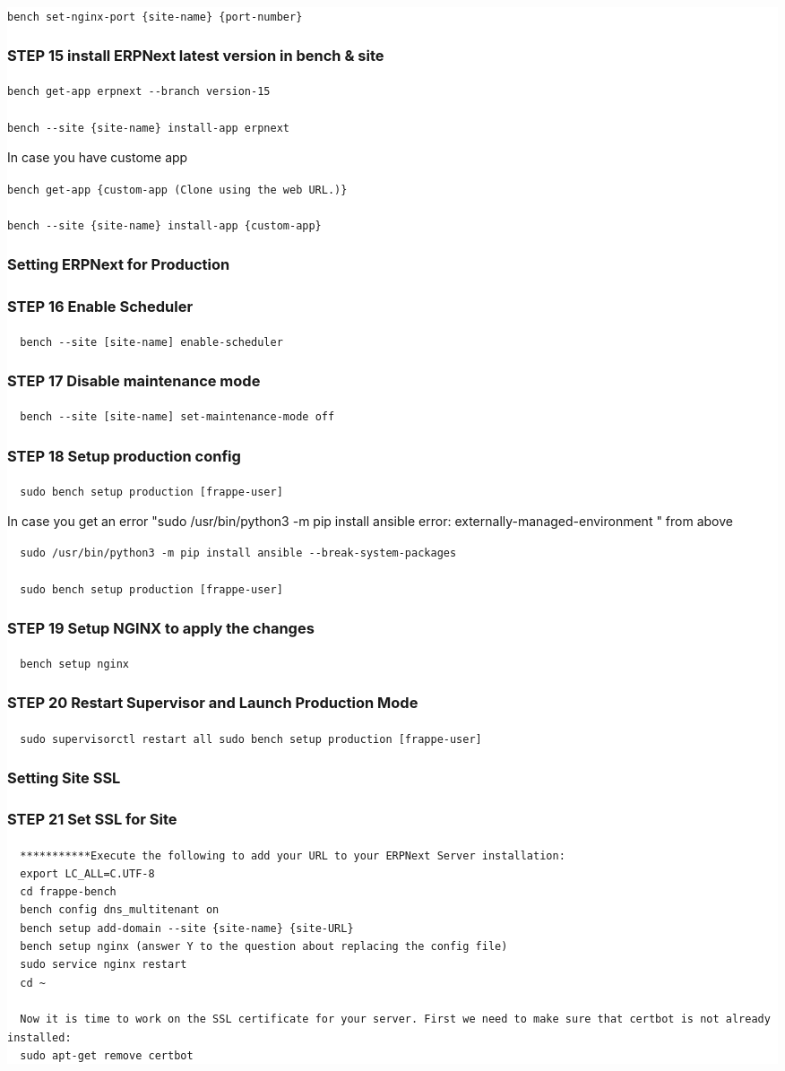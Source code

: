     bench set-nginx-port {site-name} {port-number}

   


### STEP 15 install ERPNext latest version in bench & site

    
    bench get-app erpnext --branch version-15

    bench --site {site-name} install-app erpnext

   In case you have custome app

    bench get-app {custom-app (Clone using the web URL.)}

    bench --site {site-name} install-app {custom-app}
    
### Setting ERPNext for Production

### STEP 16 Enable Scheduler
      bench --site [site-name] enable-scheduler

### STEP 17 Disable maintenance mode
      bench --site [site-name] set-maintenance-mode off
      
### STEP 18 Setup production config
      sudo bench setup production [frappe-user]

In case you get an error "sudo /usr/bin/python3 -m pip install ansible
error: externally-managed-environment " from above

      sudo /usr/bin/python3 -m pip install ansible --break-system-packages

      sudo bench setup production [frappe-user]

### STEP 19 Setup NGINX to apply the changes
      bench setup nginx

### STEP 20 Restart Supervisor and Launch Production Mode
      sudo supervisorctl restart all sudo bench setup production [frappe-user]

### Setting Site SSL

### STEP 21 Set SSL for Site
      ***********Execute the following to add your URL to your ERPNext Server installation:
      export LC_ALL=C.UTF-8
      cd frappe-bench
      bench config dns_multitenant on
      bench setup add-domain --site {site-name} {site-URL}
      bench setup nginx (answer Y to the question about replacing the config file)
      sudo service nginx restart
      cd ~
      
      Now it is time to work on the SSL certificate for your server. First we need to make sure that certbot is not already installed:
      sudo apt-get remove certbot
      